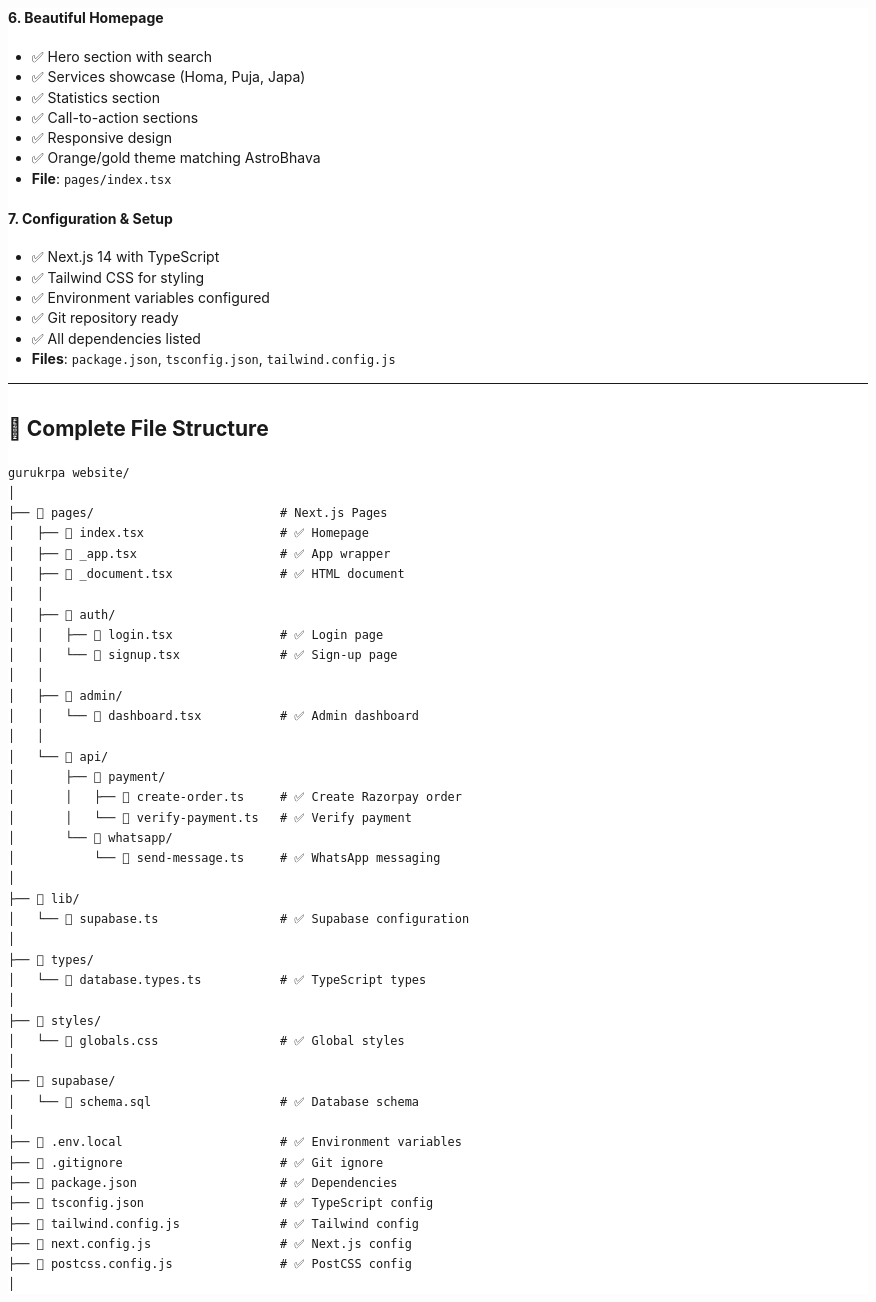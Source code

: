 #### 6. **Beautiful Homepage**
- ✅ Hero section with search
- ✅ Services showcase (Homa, Puja, Japa)
- ✅ Statistics section
- ✅ Call-to-action sections
- ✅ Responsive design
- ✅ Orange/gold theme matching AstroBhava
- **File**: `pages/index.tsx`

#### 7. **Configuration & Setup**
- ✅ Next.js 14 with TypeScript
- ✅ Tailwind CSS for styling
- ✅ Environment variables configured
- ✅ Git repository ready
- ✅ All dependencies listed
- **Files**: `package.json`, `tsconfig.json`, `tailwind.config.js`

---

## 📁 Complete File Structure

```
gurukrpa website/
│
├── 📂 pages/                          # Next.js Pages
│   ├── 📄 index.tsx                   # ✅ Homepage
│   ├── 📄 _app.tsx                    # ✅ App wrapper
│   ├── 📄 _document.tsx               # ✅ HTML document
│   │
│   ├── 📂 auth/
│   │   ├── 📄 login.tsx               # ✅ Login page
│   │   └── 📄 signup.tsx              # ✅ Sign-up page
│   │
│   ├── 📂 admin/
│   │   └── 📄 dashboard.tsx           # ✅ Admin dashboard
│   │
│   └── 📂 api/
│       ├── 📂 payment/
│       │   ├── 📄 create-order.ts     # ✅ Create Razorpay order
│       │   └── 📄 verify-payment.ts   # ✅ Verify payment
│       └── 📂 whatsapp/
│           └── 📄 send-message.ts     # ✅ WhatsApp messaging
│
├── 📂 lib/
│   └── 📄 supabase.ts                 # ✅ Supabase configuration
│
├── 📂 types/
│   └── 📄 database.types.ts           # ✅ TypeScript types
│
├── 📂 styles/
│   └── 📄 globals.css                 # ✅ Global styles
│
├── 📂 supabase/
│   └── 📄 schema.sql                  # ✅ Database schema
│
├── 📄 .env.local                      # ✅ Environment variables
├── 📄 .gitignore                      # ✅ Git ignore
├── 📄 package.json                    # ✅ Dependencies
├── 📄 tsconfig.json                   # ✅ TypeScript config
├── 📄 tailwind.config.js              # ✅ Tailwind config
├── 📄 next.config.js                  # ✅ Next.js config
├── 📄 postcss.config.js               # ✅ PostCSS config
│
```